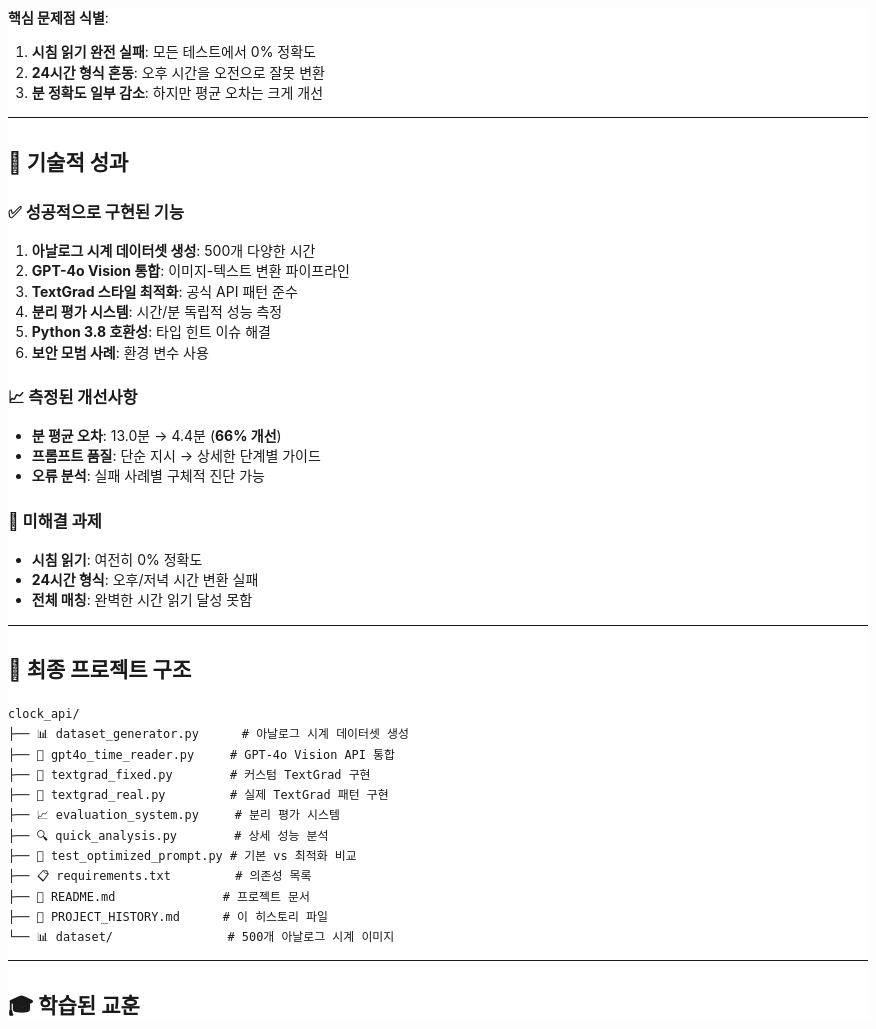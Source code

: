 **핵심 문제점 식별**:
1. **시침 읽기 완전 실패**: 모든 테스트에서 0% 정확도
2. **24시간 형식 혼동**: 오후 시간을 오전으로 잘못 변환
3. **분 정확도 일부 감소**: 하지만 평균 오차는 크게 개선

---

## 🔬 기술적 성과

### ✅ 성공적으로 구현된 기능
1. **아날로그 시계 데이터셋 생성**: 500개 다양한 시간
2. **GPT-4o Vision 통합**: 이미지-텍스트 변환 파이프라인
3. **TextGrad 스타일 최적화**: 공식 API 패턴 준수
4. **분리 평가 시스템**: 시간/분 독립적 성능 측정
5. **Python 3.8 호환성**: 타입 힌트 이슈 해결
6. **보안 모범 사례**: 환경 변수 사용

### 📈 측정된 개선사항
- **분 평균 오차**: 13.0분 → 4.4분 (**66% 개선**)
- **프롬프트 품질**: 단순 지시 → 상세한 단계별 가이드
- **오류 분석**: 실패 사례별 구체적 진단 가능

### 🚧 미해결 과제
- **시침 읽기**: 여전히 0% 정확도
- **24시간 형식**: 오후/저녁 시간 변환 실패
- **전체 매칭**: 완벽한 시간 읽기 달성 못함

---

## 📁 최종 프로젝트 구조

```
clock_api/
├── 📊 dataset_generator.py      # 아날로그 시계 데이터셋 생성
├── 🤖 gpt4o_time_reader.py     # GPT-4o Vision API 통합
├── 🔧 textgrad_fixed.py        # 커스텀 TextGrad 구현
├── 🚀 textgrad_real.py         # 실제 TextGrad 패턴 구현
├── 📈 evaluation_system.py     # 분리 평가 시스템
├── 🔍 quick_analysis.py        # 상세 성능 분석
├── 🧪 test_optimized_prompt.py # 기본 vs 최적화 비교
├── 📋 requirements.txt         # 의존성 목록
├── 📖 README.md               # 프로젝트 문서
├── 📖 PROJECT_HISTORY.md      # 이 히스토리 파일
└── 📊 dataset/                # 500개 아날로그 시계 이미지
```

---

## 🎓 학습된 교훈
